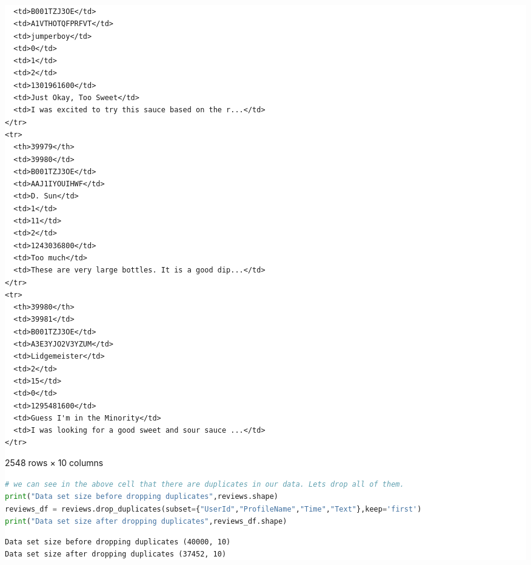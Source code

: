       <td>B001TZJ3OE</td>
      <td>A1VTHOTQFPRFVT</td>
      <td>jumperboy</td>
      <td>0</td>
      <td>1</td>
      <td>2</td>
      <td>1301961600</td>
      <td>Just Okay, Too Sweet</td>
      <td>I was excited to try this sauce based on the r...</td>
    </tr>
    <tr>
      <th>39979</th>
      <td>39980</td>
      <td>B001TZJ3OE</td>
      <td>AAJ1IYOUIHWF</td>
      <td>D. Sun</td>
      <td>1</td>
      <td>11</td>
      <td>2</td>
      <td>1243036800</td>
      <td>Too much</td>
      <td>These are very large bottles. It is a good dip...</td>
    </tr>
    <tr>
      <th>39980</th>
      <td>39981</td>
      <td>B001TZJ3OE</td>
      <td>A3E3YJO2V3YZUM</td>
      <td>Lidgemeister</td>
      <td>2</td>
      <td>15</td>
      <td>0</td>
      <td>1295481600</td>
      <td>Guess I'm in the Minority</td>
      <td>I was looking for a good sweet and sour sauce ...</td>
    </tr>
  </tbody>
</table>
<p>2548 rows × 10 columns</p>
</div>




```python
# we can see in the above cell that there are duplicates in our data. Lets drop all of them.
print("Data set size before dropping duplicates",reviews.shape)
reviews_df = reviews.drop_duplicates(subset={"UserId","ProfileName","Time","Text"},keep='first')
print("Data set size after dropping duplicates",reviews_df.shape)
```

    Data set size before dropping duplicates (40000, 10)
    Data set size after dropping duplicates (37452, 10)
    